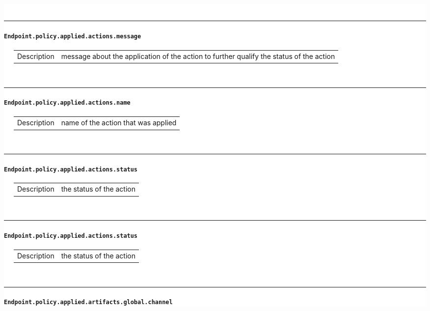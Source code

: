 <br>

</div>

<hr>

#### `Endpoint.policy.applied.actions.message`

<div style='margin-left: 20px;'>
<table>
<tr><td>Description</td><td>message about the application of the action to further qualify the status of the action</td></tr>
</table>

<br>

</div>

<hr>

#### `Endpoint.policy.applied.actions.name`

<div style='margin-left: 20px;'>
<table>
<tr><td>Description</td><td>name of the action that was applied</td></tr>
</table>

<br>

</div>

<hr>

#### `Endpoint.policy.applied.actions.status`

<div style='margin-left: 20px;'>
<table>
<tr><td>Description</td><td>the status of the action</td></tr>
</table>

<br>

</div>

<hr>

#### `Endpoint.policy.applied.actions.status`

<div style='margin-left: 20px;'>
<table>
<tr><td>Description</td><td>the status of the action</td></tr>
</table>

<br>

</div>

<hr>

#### `Endpoint.policy.applied.artifacts.global.channel`
